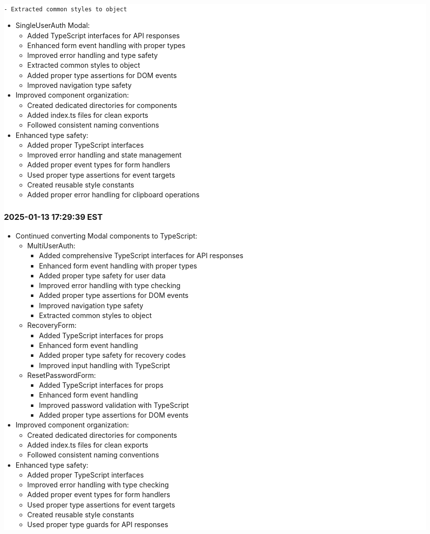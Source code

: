     - Extracted common styles to object
  - SingleUserAuth Modal:
    - Added TypeScript interfaces for API responses
    - Enhanced form event handling with proper types
    - Improved error handling and type safety
    - Extracted common styles to object
    - Added proper type assertions for DOM events
    - Improved navigation type safety
- Improved component organization:
  - Created dedicated directories for components
  - Added index.ts files for clean exports
  - Followed consistent naming conventions
- Enhanced type safety:
  - Added proper TypeScript interfaces
  - Improved error handling and state management
  - Added proper event types for form handlers
  - Used proper type assertions for event targets
  - Created reusable style constants
  - Added proper error handling for clipboard operations

### 2025-01-13 17:29:39 EST
- Continued converting Modal components to TypeScript:
  - MultiUserAuth:
    - Added comprehensive TypeScript interfaces for API responses
    - Enhanced form event handling with proper types
    - Added proper type safety for user data
    - Improved error handling with type checking
    - Added proper type assertions for DOM events
    - Improved navigation type safety
    - Extracted common styles to object
  - RecoveryForm:
    - Added TypeScript interfaces for props
    - Enhanced form event handling
    - Added proper type safety for recovery codes
    - Improved input handling with TypeScript
  - ResetPasswordForm:
    - Added TypeScript interfaces for props
    - Enhanced form event handling
    - Improved password validation with TypeScript
    - Added proper type assertions for DOM events
- Improved component organization:
  - Created dedicated directories for components
  - Added index.ts files for clean exports
  - Followed consistent naming conventions
- Enhanced type safety:
  - Added proper TypeScript interfaces
  - Improved error handling with type checking
  - Added proper event types for form handlers
  - Used proper type assertions for event targets
  - Created reusable style constants
  - Used proper type guards for API responses
